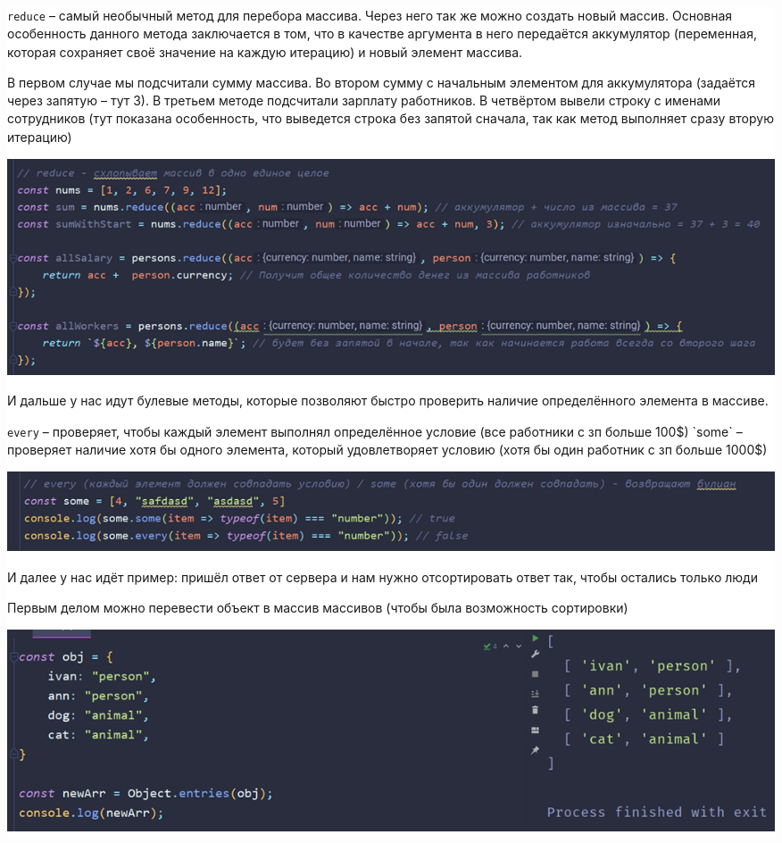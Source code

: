 `reduce` – самый необычный метод для перебора массива. Через него так же можно создать новый массив. Основная особенность данного метода заключается в том, что в качестве аргумента в него передаётся аккумулятор (переменная, которая сохраняет своё значение на каждую итерацию) и новый элемент массива.

В первом случае мы подсчитали сумму массива. Во втором сумму с начальным элементом для аккумулятора (задаётся через запятую – тут 3). В третьем методе подсчитали зарплату работников. В четвёртом вывели строку с именами сотрудников (тут показана особенность, что выведется строка без запятой сначала, так как метод выполняет сразу вторую итерацию)

![](_png/8649e8e7ab9e9d31c1b1988a21ed42ac.png)

И дальше у нас идут булевые методы, которые позволяют быстро проверить наличие определённого элемента в массиве.

`every` – проверяет, чтобы каждый элемент выполнял определённое условие (все работники с зп больше 100$)
`some` – проверяет наличие хотя бы одного элемента, который удовлетворяет условию (хотя бы один работник с зп больше 1000$)

![](_png/da68a75809ab88e74aee44da5837106e.png)

И далее у нас идёт пример: пришёл ответ от сервера и нам нужно отсортировать ответ так, чтобы остались только люди

Первым делом можно перевести объект в массив массивов (чтобы была возможность сортировки)

![](_png/d933af9cc46322e1e80050cd250a6022.png)
